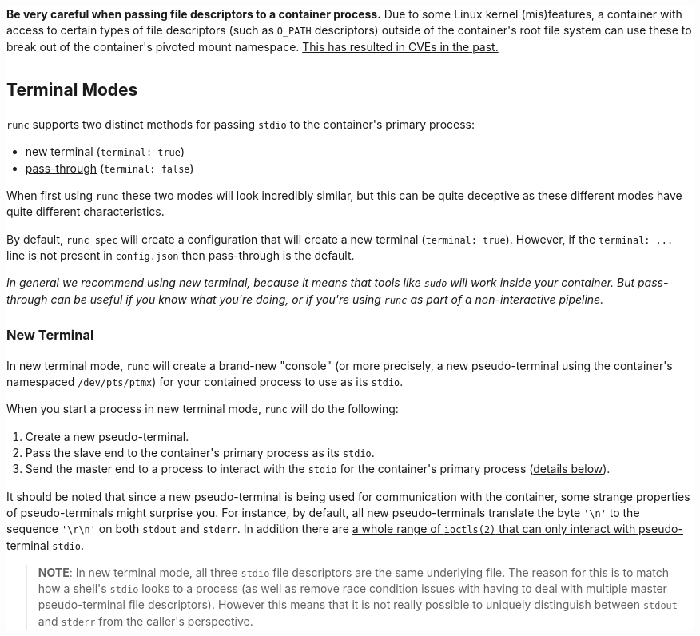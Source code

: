 **Be very careful when passing file descriptors to a container process.** Due
to some Linux kernel (mis)features, a container with access to certain types of
file descriptors (such as `O_PATH` descriptors) outside of the container's root
file system can use these to break out of the container's pivoted mount
namespace. [This has resulted in CVEs in the past.][CVE-2016-9962]

[CVE-2016-9962]: https://nvd.nist.gov/vuln/detail/CVE-2016-9962

## <a name="terminal-modes" /> Terminal Modes ##

`runc` supports two distinct methods for passing `stdio` to the container's
primary process:

* [new terminal](#new-terminal) (`terminal: true`)
* [pass-through](#pass-through) (`terminal: false`)

When first using `runc` these two modes will look incredibly similar, but this
can be quite deceptive as these different modes have quite different
characteristics.

By default, `runc spec` will create a configuration that will create a new
terminal (`terminal: true`). However, if the `terminal: ...` line is not
present in `config.json` then pass-through is the default.

*In general we recommend using new terminal, because it means that tools like
`sudo` will work inside your container. But pass-through can be useful if you
know what you're doing, or if you're using `runc` as part of a non-interactive
pipeline.*

### <a name="new-terminal"> New Terminal ###

In new terminal mode, `runc` will create a brand-new "console" (or more
precisely, a new pseudo-terminal using the container's namespaced
`/dev/pts/ptmx`) for your contained process to use as its `stdio`.

When you start a process in new terminal mode, `runc` will do the following:

1. Create a new pseudo-terminal.
2. Pass the slave end to the container's primary process as its `stdio`.
3. Send the master end to a process to interact with the `stdio` for the
   container's primary process ([details below](#runc-modes)).

It should be noted that since a new pseudo-terminal is being used for
communication with the container, some strange properties of pseudo-terminals
might surprise you. For instance, by default, all new pseudo-terminals
translate the byte `'\n'` to the sequence `'\r\n'` on both `stdout` and
`stderr`. In addition there are [a whole range of `ioctls(2)` that can only
interact with pseudo-terminal `stdio`][tty_ioctl(4)].

> **NOTE**: In new terminal mode, all three `stdio` file descriptors are the
> same underlying file. The reason for this is to match how a shell's `stdio`
> looks to a process (as well as remove race condition issues with having to
> deal with multiple master pseudo-terminal file descriptors). However this
> means that it is not really possible to uniquely distinguish between `stdout`
> and `stderr` from the caller's perspective.

[tty_ioctl(4)]: https://linux.die.net/man/4/tty_ioctl


[issue-1721]: https://github.com/opencontainers/runc/issues/1721
[containerd/go-runc.Socket]: https://godoc.org/github.com/containerd/go-runc#Socket
[recvtty]: /contrib/cmd/recvtty